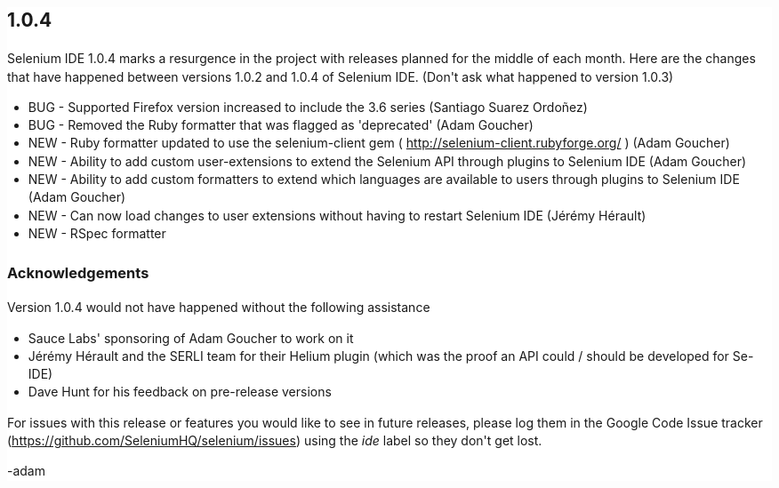 ## 1.0.4

Selenium IDE 1.0.4 marks a resurgence in the project with releases planned for the middle of each month. Here are the changes that have happened between versions 1.0.2 and 1.0.4 of Selenium IDE. (Don't ask what happened to version 1.0.3)

* BUG - Supported Firefox version increased to include the 3.6 series (Santiago Suarez Ordoñez)
* BUG - Removed the Ruby formatter that was flagged as 'deprecated' (Adam Goucher)
* NEW - Ruby formatter updated to use the selenium-client gem ( http://selenium-client.rubyforge.org/ ) (Adam Goucher)
* NEW - Ability to add custom user-extensions to extend the Selenium API through plugins to Selenium IDE (Adam Goucher)
* NEW - Ability to add custom formatters to extend which languages are available to users through plugins to Selenium IDE (Adam Goucher)
* NEW - Can now load changes to user extensions without having to restart Selenium IDE (Jérémy Hérault)
* NEW - RSpec formatter

### Acknowledgements

Version 1.0.4 would not have happened without the following assistance
* Sauce Labs' sponsoring of Adam Goucher to work on it
* Jérémy Hérault and the SERLI team for their Helium plugin (which was the proof an API could / should be developed for Se-IDE)
* Dave Hunt for his feedback on pre-release versions

For issues with this release or features you would like to see in future releases, please log them in the Google Code Issue tracker (https://github.com/SeleniumHQ/selenium/issues) using the _ide_ label so they don't get lost.

-adam
